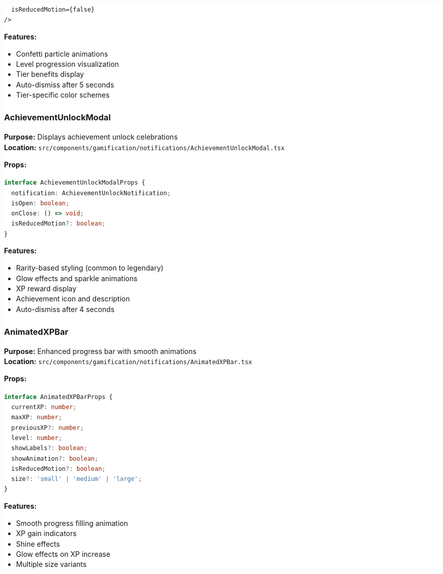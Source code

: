 ```tsx
  isReducedMotion={false}
/>
```

**Features:**
- Confetti particle animations
- Level progression visualization
- Tier benefits display
- Auto-dismiss after 5 seconds
- Tier-specific color schemes

### AchievementUnlockModal

**Purpose:** Displays achievement unlock celebrations  
**Location:** `src/components/gamification/notifications/AchievementUnlockModal.tsx`

**Props:**
```typescript
interface AchievementUnlockModalProps {
  notification: AchievementUnlockNotification;
  isOpen: boolean;
  onClose: () => void;
  isReducedMotion?: boolean;
}
```

**Features:**
- Rarity-based styling (common to legendary)
- Glow effects and sparkle animations
- XP reward display
- Achievement icon and description
- Auto-dismiss after 4 seconds

### AnimatedXPBar

**Purpose:** Enhanced progress bar with smooth animations  
**Location:** `src/components/gamification/notifications/AnimatedXPBar.tsx`

**Props:**
```typescript
interface AnimatedXPBarProps {
  currentXP: number;
  maxXP: number;
  previousXP?: number;
  level: number;
  showLabels?: boolean;
  showAnimation?: boolean;
  isReducedMotion?: boolean;
  size?: 'small' | 'medium' | 'large';
}
```

**Features:**
- Smooth progress filling animation
- XP gain indicators
- Shine effects
- Glow effects on XP increase
- Multiple size variants
